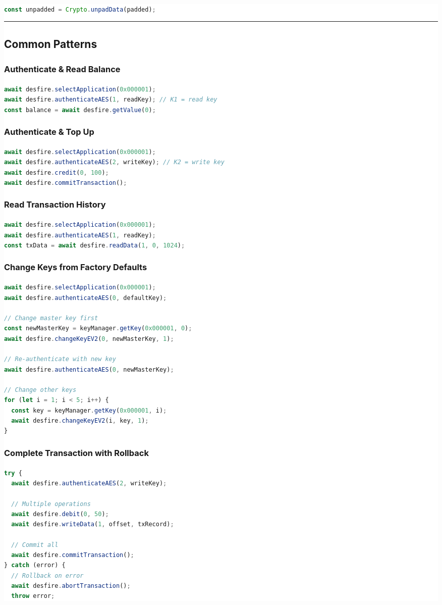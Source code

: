 ```typescript
const unpadded = Crypto.unpadData(padded);
```

---

## Common Patterns

### Authenticate & Read Balance
```typescript
await desfire.selectApplication(0x000001);
await desfire.authenticateAES(1, readKey); // K1 = read key
const balance = await desfire.getValue(0);
```

### Authenticate & Top Up
```typescript
await desfire.selectApplication(0x000001);
await desfire.authenticateAES(2, writeKey); // K2 = write key
await desfire.credit(0, 100);
await desfire.commitTransaction();
```

### Read Transaction History
```typescript
await desfire.selectApplication(0x000001);
await desfire.authenticateAES(1, readKey);
const txData = await desfire.readData(1, 0, 1024);
```

### Change Keys from Factory Defaults
```typescript
await desfire.selectApplication(0x000001);
await desfire.authenticateAES(0, defaultKey);

// Change master key first
const newMasterKey = keyManager.getKey(0x000001, 0);
await desfire.changeKeyEV2(0, newMasterKey, 1);

// Re-authenticate with new key
await desfire.authenticateAES(0, newMasterKey);

// Change other keys
for (let i = 1; i < 5; i++) {
  const key = keyManager.getKey(0x000001, i);
  await desfire.changeKeyEV2(i, key, 1);
}
```

### Complete Transaction with Rollback
```typescript
try {
  await desfire.authenticateAES(2, writeKey);

  // Multiple operations
  await desfire.debit(0, 50);
  await desfire.writeData(1, offset, txRecord);

  // Commit all
  await desfire.commitTransaction();
} catch (error) {
  // Rollback on error
  await desfire.abortTransaction();
  throw error;
```